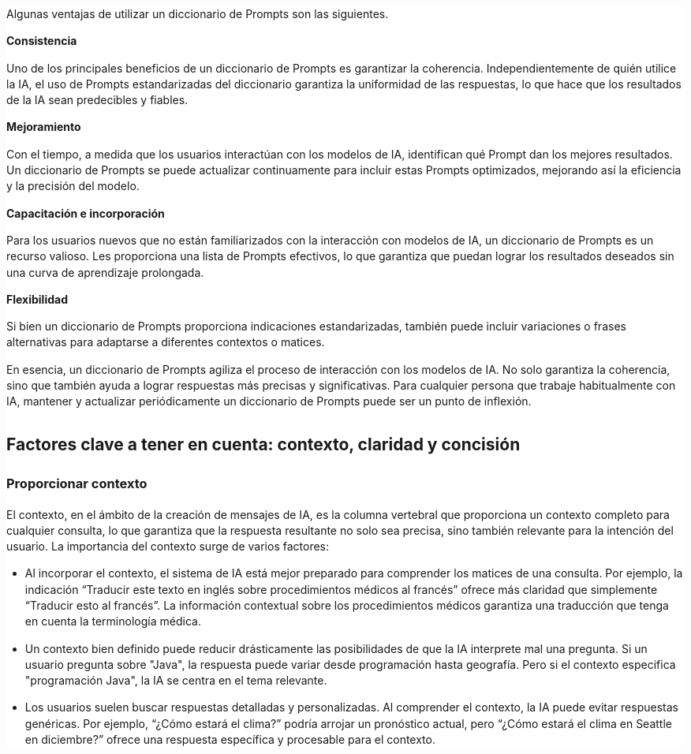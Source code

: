 Algunas ventajas de utilizar un diccionario de Prompts son las siguientes.

**Consistencia**

Uno de los principales beneficios de un diccionario de Prompts es garantizar la coherencia. Independientemente de quién utilice la IA, el uso de Prompts estandarizadas del diccionario garantiza la uniformidad de las respuestas, lo que hace que los resultados de la IA sean predecibles y fiables.

**Mejoramiento**

Con el tiempo, a medida que los usuarios interactúan con los modelos de IA, identifican qué Prompt dan los mejores resultados. Un diccionario de Prompts se puede actualizar continuamente para incluir estas Prompts optimizados, mejorando así la eficiencia y la precisión del modelo.

**Capacitación e incorporación**

Para los usuarios nuevos que no están familiarizados con la interacción con modelos de IA, un diccionario de Prompts es un recurso valioso. Les proporciona una lista de Prompts efectivos, lo que garantiza que puedan lograr los resultados deseados sin una curva de aprendizaje prolongada.

**Flexibilidad**

Si bien un diccionario de Prompts proporciona indicaciones estandarizadas, también puede incluir variaciones o frases alternativas para adaptarse a diferentes contextos o matices.

En esencia, un diccionario de Prompts agiliza el proceso de interacción con los modelos de IA. No solo garantiza la coherencia, sino que también ayuda a lograr respuestas más precisas y significativas. Para cualquier persona que trabaje habitualmente con IA, mantener y actualizar periódicamente un diccionario de Prompts puede ser un punto de inflexión.

## Factores clave a tener en cuenta: contexto, claridad y concisión

### Proporcionar contexto

El contexto, en el ámbito de la creación de mensajes de IA, es la columna vertebral que proporciona un contexto completo para cualquier consulta, lo que garantiza que la respuesta resultante no solo sea precisa, sino también relevante para la intención del usuario. La importancia del contexto surge de varios factores:

* Al incorporar el contexto, el sistema de IA está mejor preparado para comprender los matices de una consulta. Por ejemplo, la indicación “Traducir este texto en inglés sobre procedimientos médicos al francés” ofrece más claridad que simplemente “Traducir esto al francés”. La información contextual sobre los procedimientos médicos garantiza una traducción que tenga en cuenta la terminología médica.

* Un contexto bien definido puede reducir drásticamente las posibilidades de que la IA interprete mal una pregunta. Si un usuario pregunta sobre "Java", la respuesta puede variar desde programación hasta geografía. Pero si el contexto especifica "programación Java", la IA se centra en el tema relevante.

* Los usuarios suelen buscar respuestas detalladas y personalizadas. Al comprender el contexto, la IA puede evitar respuestas genéricas. Por ejemplo, “¿Cómo estará el clima?” podría arrojar un pronóstico actual, pero “¿Cómo estará el clima en Seattle en diciembre?” ofrece una respuesta específica y procesable para el contexto.
